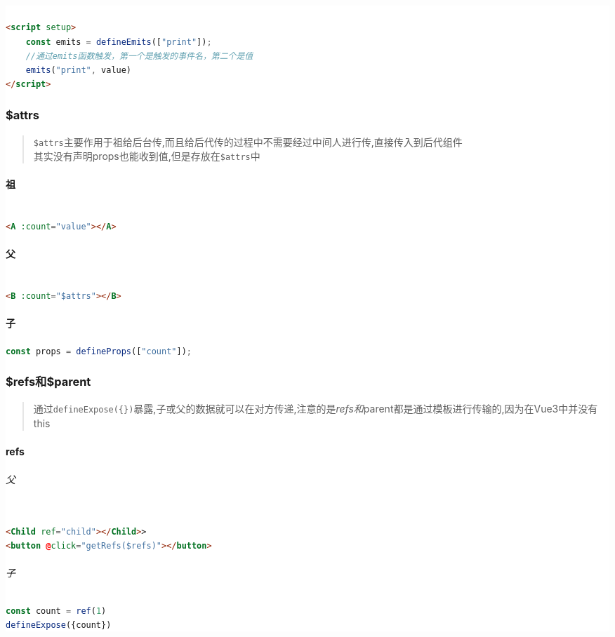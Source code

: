 ```html

<script setup>
    const emits = defineEmits(["print"]);
    //通过emits函数触发，第一个是触发的事件名，第二个是值
    emits("print", value)
</script>

```

<h3 id="attrs-title">$attrs</h3>

> `$attrs`主要作用于祖给后台传,而且给后代传的过程中不需要经过中间人进行传,直接传入到后代组件  
> 其实没有声明props也能收到值,但是存放在`$attrs`中

#### 祖

```html

<A :count="value"></A>

```

#### 父

```html

<B :count="$attrs"></B>

```

#### 子

```javascript
const props = defineProps(["count"]);
```

<h3 id="refs-and-parent">$refs和$parent</h3>


> 通过`defineExpose({})`暴露,子或父的数据就可以在对方传递,注意的是$refs和$parent都是通过模板进行传输的,因为在Vue3中并没有this

#### refs

###### 父

```html

<Child ref="child"></Child>>
<button @click="getRefs($refs)"></button>

```

###### 子

```javascript
const count = ref(1)
defineExpose({count})
```
